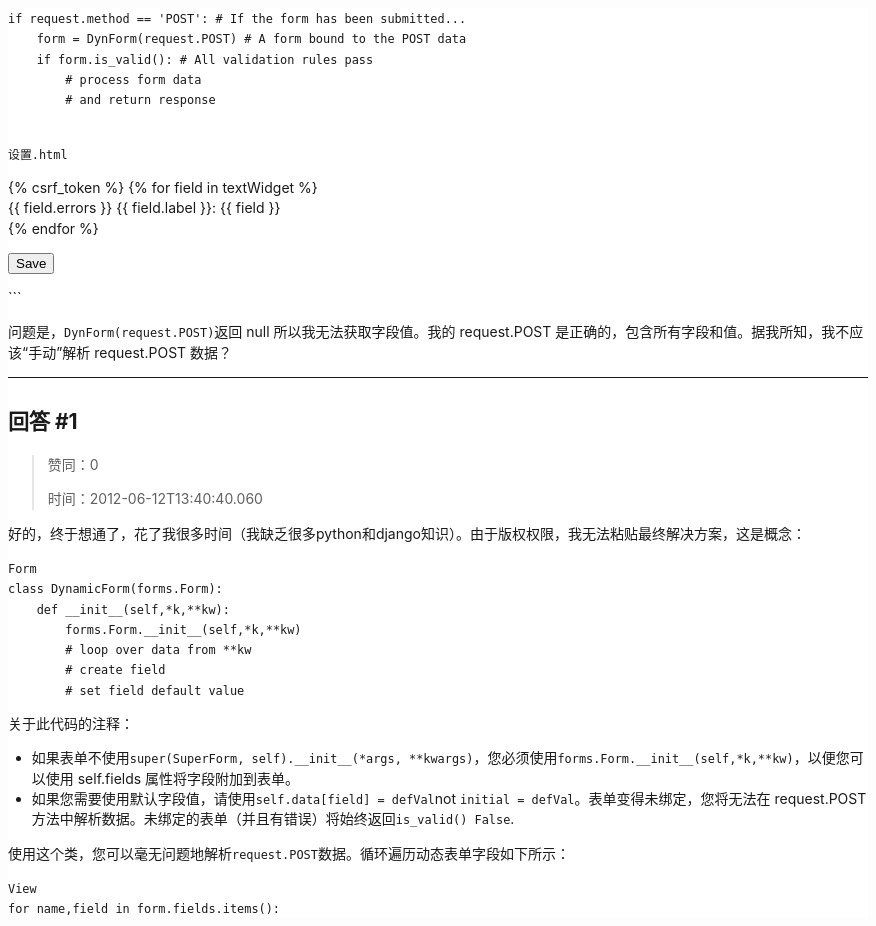     if request.method == 'POST': # If the form has been submitted...
        form = DynForm(request.POST) # A form bound to the POST data
        if form.is_valid(): # All validation rules pass
            # process form data
            # and return response 
```

设置.html

```
<form action="/save/" method="post">
  {% csrf_token %}
  {% for field  in textWidget %}
        <div class="fieldWrapper">
            {{ field.errors }}
            {{ field.label }}: {{ field }}
        </div>
    {% endfor %}
  <p><input type="submit" value="Save" /></p>
</form> 
```

问题是，`DynForm(request.POST)`返回 null 所以我无法获取字段值。我的 request.POST 是正确的，包含所有字段和值。据我所知，我不应该“手动”解析 request.POST 数据？

* * *

## 回答 #1

> 赞同：0
> 
> 时间：2012-06-12T13:40:40.060

好的，终于想通了，花了我很多时间（我缺乏很多python和django知识）。由于版权权限，我无法粘贴最终解决方案，这是概念：

```
Form
class DynamicForm(forms.Form):
    def __init__(self,*k,**kw):
        forms.Form.__init__(self,*k,**kw)
        # loop over data from **kw
        # create field 
        # set field default value 
```

关于此代码的注释：

*   如果表单不使用`super(SuperForm, self).__init__(*args, **kwargs)`，您必须使用`forms.Form.__init__(self,*k,**kw)`，以便您可以使用 self.fields 属性将字段附加到表单。
*   如果您需要使用默认字段值，请使用`self.data[field] = defVal`not `initial = defVal`。表单变得未绑定，您将无法在 request.POST 方法中解析数据。未绑定的表单（并且有错误）将始终返回`is_valid() False`.

使用这个类，您可以毫无问题地解析`request.POST`数据。循环遍历动态表单字段如下所示：

```
View
for name,field in form.fields.items():